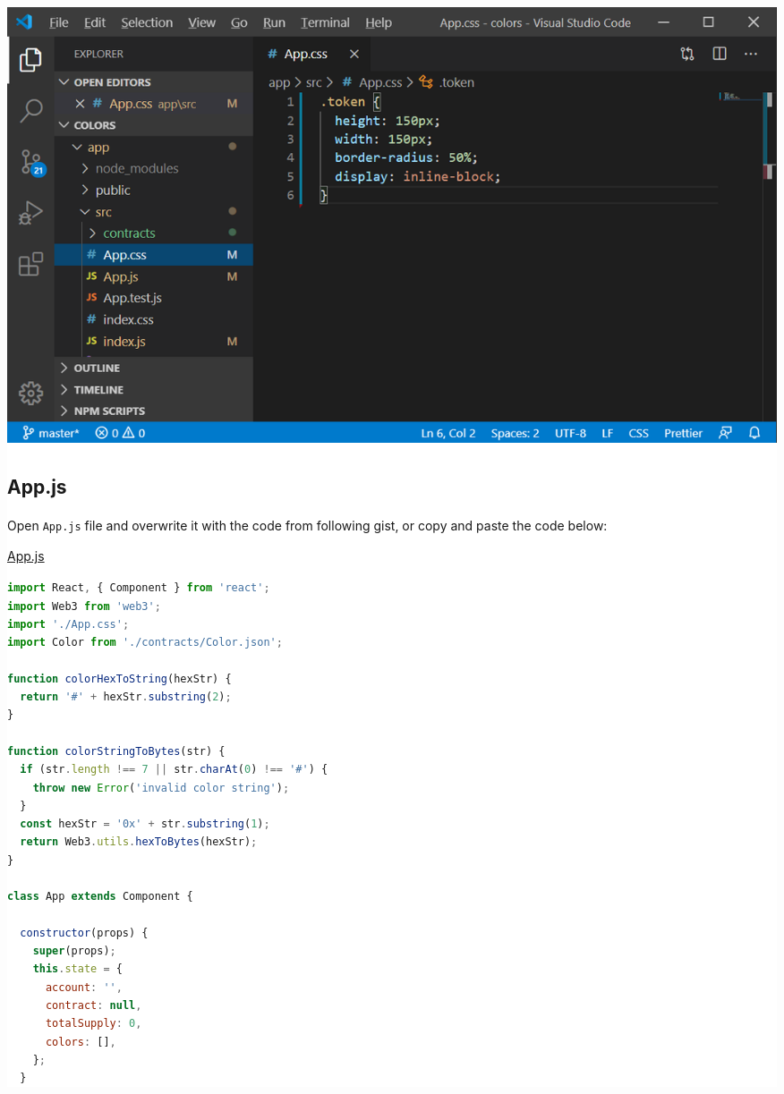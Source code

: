 ![App.css](/assets/img/tutorials/create-a-collectable-token/image-18.png)

## App.js

Open `App.js` file and overwrite it with the code from following gist, or copy and paste the code below:

[App.js](https://raw.githubusercontent.com/solangegueiros/tokens-rsk/master/colors-create-react-app/app/src/App.js)

```javascript
import React, { Component } from 'react';
import Web3 from 'web3';
import './App.css';
import Color from './contracts/Color.json';

function colorHexToString(hexStr) {
  return '#' + hexStr.substring(2);
}

function colorStringToBytes(str) {
  if (str.length !== 7 || str.charAt(0) !== '#') {
    throw new Error('invalid color string');
  }
  const hexStr = '0x' + str.substring(1);
  return Web3.utils.hexToBytes(hexStr);
}

class App extends Component {

  constructor(props) {
    super(props);
    this.state = {
      account: '',
      contract: null,
      totalSupply: 0,
      colors: [],
    };
  }

```